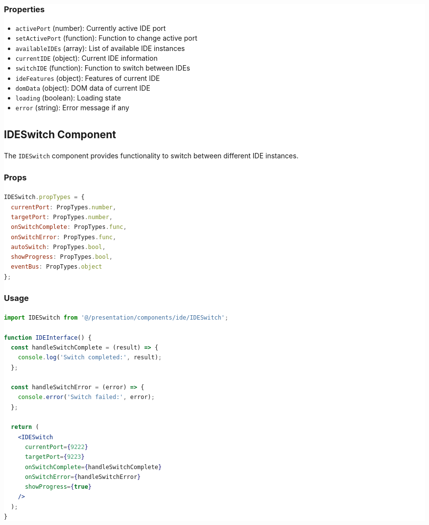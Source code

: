 ### Properties

- `activePort` (number): Currently active IDE port
- `setActivePort` (function): Function to change active port
- `availableIDEs` (array): List of available IDE instances
- `currentIDE` (object): Current IDE information
- `switchIDE` (function): Function to switch between IDEs
- `ideFeatures` (object): Features of current IDE
- `domData` (object): DOM data of current IDE
- `loading` (boolean): Loading state
- `error` (string): Error message if any

## IDESwitch Component

The `IDESwitch` component provides functionality to switch between different IDE instances.

### Props

```jsx
IDESwitch.propTypes = {
  currentPort: PropTypes.number,
  targetPort: PropTypes.number,
  onSwitchComplete: PropTypes.func,
  onSwitchError: PropTypes.func,
  autoSwitch: PropTypes.bool,
  showProgress: PropTypes.bool,
  eventBus: PropTypes.object
};
```

### Usage

```jsx
import IDESwitch from '@/presentation/components/ide/IDESwitch';

function IDEInterface() {
  const handleSwitchComplete = (result) => {
    console.log('Switch completed:', result);
  };

  const handleSwitchError = (error) => {
    console.error('Switch failed:', error);
  };

  return (
    <IDESwitch
      currentPort={9222}
      targetPort={9223}
      onSwitchComplete={handleSwitchComplete}
      onSwitchError={handleSwitchError}
      showProgress={true}
    />
  );
}
```
